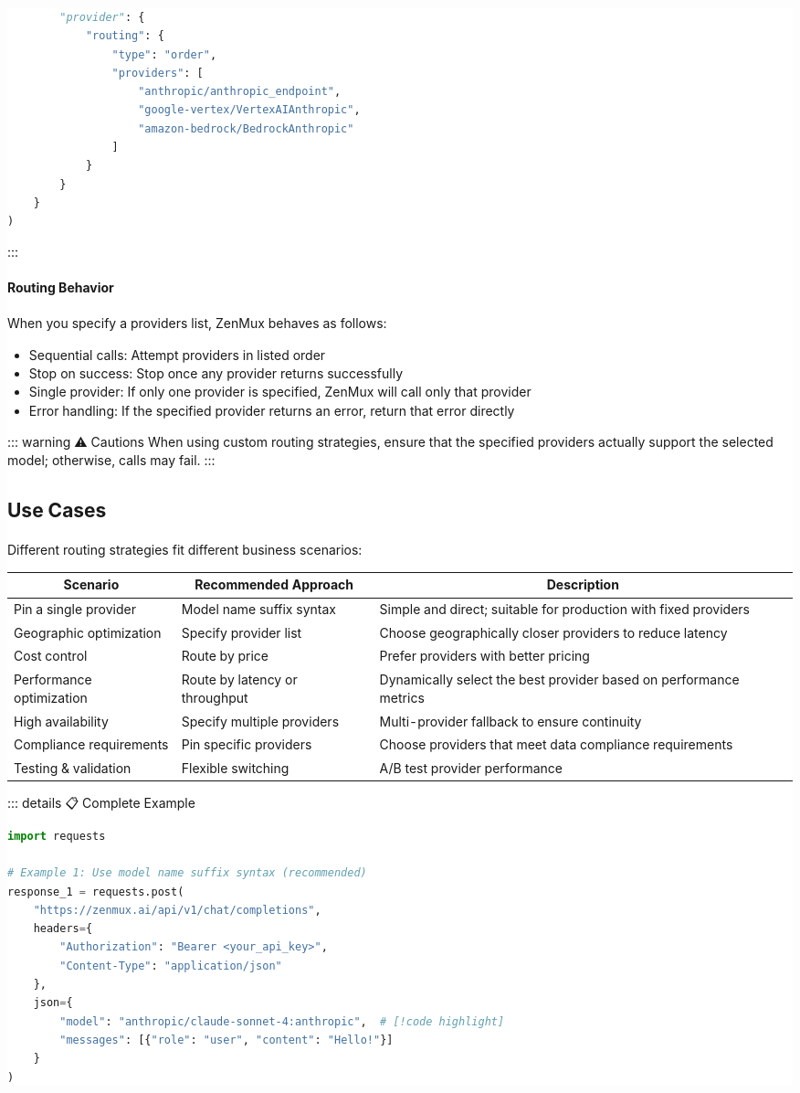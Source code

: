 ```python [Python SDK Example]
        "provider": {
            "routing": {
                "type": "order",
                "providers": [
                    "anthropic/anthropic_endpoint",
                    "google-vertex/VertexAIAnthropic",
                    "amazon-bedrock/BedrockAnthropic"
                ]
            }
        }
    }
)
```

:::

#### Routing Behavior

When you specify a providers list, ZenMux behaves as follows:

- Sequential calls: Attempt providers in listed order
- Stop on success: Stop once any provider returns successfully
- Single provider: If only one provider is specified, ZenMux will call only that provider
- Error handling: If the specified provider returns an error, return that error directly

::: warning ⚠️ Cautions
When using custom routing strategies, ensure that the specified providers actually support the selected model; otherwise, calls may fail.
:::

## Use Cases

Different routing strategies fit different business scenarios:

| Scenario                 | Recommended Approach           | Description                                                       |
| ------------------------ | ------------------------------ | ----------------------------------------------------------------- |
| Pin a single provider    | Model name suffix syntax       | Simple and direct; suitable for production with fixed providers   |
| Geographic optimization  | Specify provider list          | Choose geographically closer providers to reduce latency          |
| Cost control             | Route by price                 | Prefer providers with better pricing                              |
| Performance optimization | Route by latency or throughput | Dynamically select the best provider based on performance metrics |
| High availability        | Specify multiple providers     | Multi-provider fallback to ensure continuity                      |
| Compliance requirements  | Pin specific providers         | Choose providers that meet data compliance requirements           |
| Testing & validation     | Flexible switching             | A/B test provider performance                                     |

::: details 📋 Complete Example

```python
import requests

# Example 1: Use model name suffix syntax (recommended)
response_1 = requests.post(
    "https://zenmux.ai/api/v1/chat/completions",
    headers={
        "Authorization": "Bearer <your_api_key>",
        "Content-Type": "application/json"
    },
    json={
        "model": "anthropic/claude-sonnet-4:anthropic",  # [!code highlight]
        "messages": [{"role": "user", "content": "Hello!"}]
    }
)
```